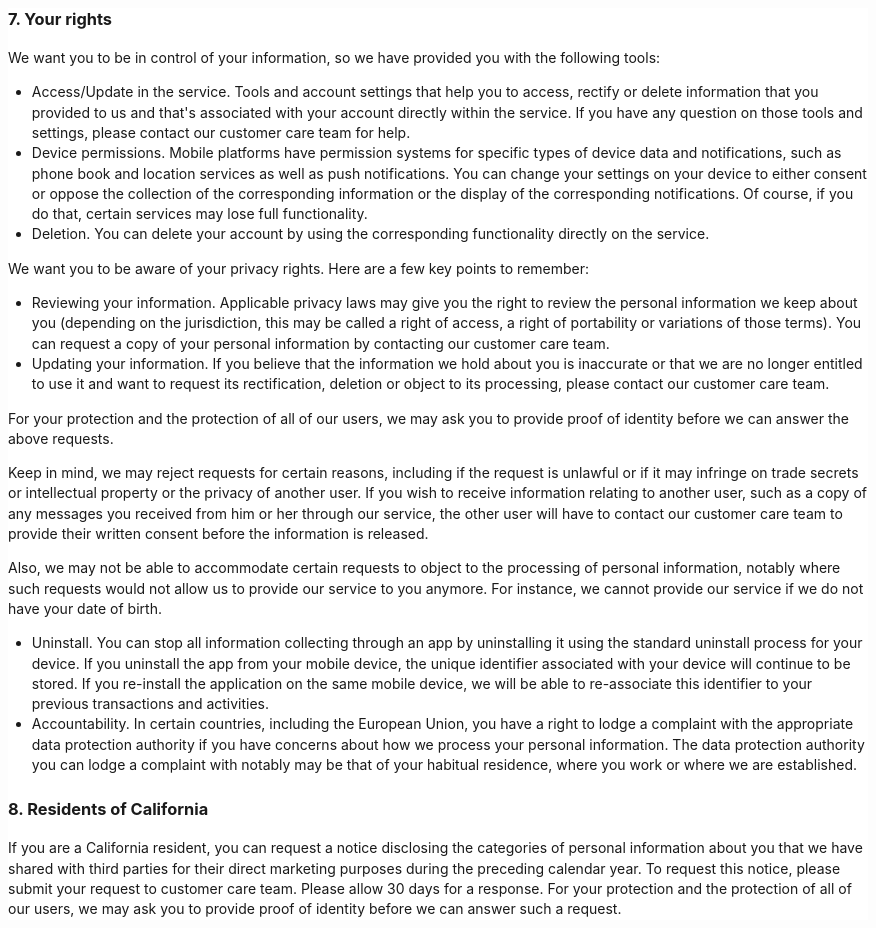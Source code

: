 ### 7\. Your rights

We want you to be in control of your information, so we have provided you with the following tools:

*   Access/Update in the service. Tools and account settings that help you to access, rectify or delete information that you provided to us and that's associated with your account directly within the service. If you have any question on those tools and settings, please contact our customer care team for help.
*   Device permissions. Mobile platforms have permission systems for specific types of device data and notifications, such as phone book and location services as well as push notifications. You can change your settings on your device to either consent or oppose the collection of the corresponding information or the display of the corresponding notifications. Of course, if you do that, certain services may lose full functionality.
*   Deletion. You can delete your account by using the corresponding functionality directly on the service.

We want you to be aware of your privacy rights. Here are a few key points to remember:

*   Reviewing your information. Applicable privacy laws may give you the right to review the personal information we keep about you (depending on the jurisdiction, this may be called a right of access, a right of portability or variations of those terms). You can request a copy of your personal information by contacting our customer care team.
*   Updating your information. If you believe that the information we hold about you is inaccurate or that we are no longer entitled to use it and want to request its rectification, deletion or object to its processing, please contact our customer care team.

For your protection and the protection of all of our users, we may ask you to provide proof of identity before we can answer the above requests.

Keep in mind, we may reject requests for certain reasons, including if the request is unlawful or if it may infringe on trade secrets or intellectual property or the privacy of another user. If you wish to receive information relating to another user, such as a copy of any messages you received from him or her through our service, the other user will have to contact our customer care team to provide their written consent before the information is released.

Also, we may not be able to accommodate certain requests to object to the processing of personal information, notably where such requests would not allow us to provide our service to you anymore. For instance, we cannot provide our service if we do not have your date of birth.

*   Uninstall. You can stop all information collecting through an app by uninstalling it using the standard uninstall process for your device. If you uninstall the app from your mobile device, the unique identifier associated with your device will continue to be stored. If you re-install the application on the same mobile device, we will be able to re-associate this identifier to your previous transactions and activities.
*   Accountability. In certain countries, including the European Union, you have a right to lodge a complaint with the appropriate data protection authority if you have concerns about how we process your personal information. The data protection authority you can lodge a complaint with notably may be that of your habitual residence, where you work or where we are established.

### 8\. Residents of California

If you are a California resident, you can request a notice disclosing the categories of personal information about you that we have shared with third parties for their direct marketing purposes during the preceding calendar year. To request this notice, please submit your request to customer care team. Please allow 30 days for a response. For your protection and the protection of all of our users, we may ask you to provide proof of identity before we can answer such a request.
